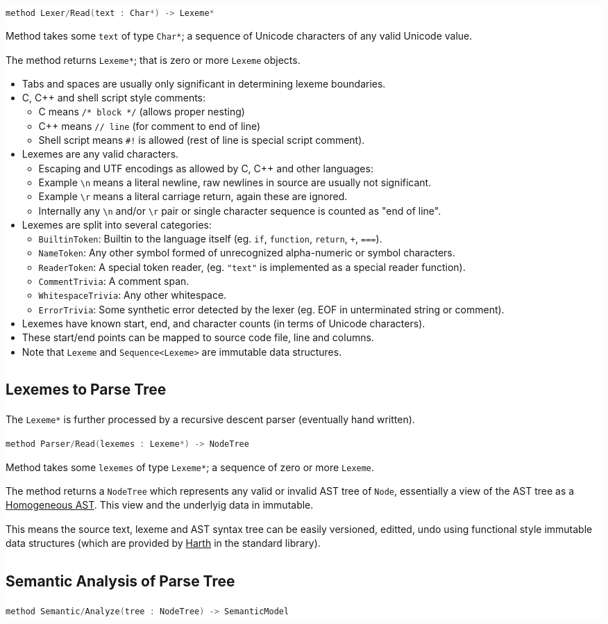 ```C++
method Lexer/Read(text : Char*) -> Lexeme*
```

Method takes some `text` of type `Char*`; a sequence of Unicode characters of any valid Unicode value.

The method returns `Lexeme*`; that is zero or more `Lexeme` objects.

* Tabs and spaces are usually only significant in determining lexeme boundaries.
* C, C++ and shell script style comments:
  * C means `/* block */` (allows proper nesting)
  * C++ means `// line` (for comment to end of line)
  * Shell script means `#!` is allowed (rest of line is special script comment).
* Lexemes are any valid characters.
  * Escaping and UTF encodings as allowed by C, C++ and other languages:
  * Example `\n` means a literal newline, raw newlines in source are usually not significant.
  * Example `\r` means a literal carriage return, again these are ignored.
  * Internally any `\n` and/or `\r` pair or single character sequence is counted as "end of line".
* Lexemes are split into several categories:
  * `BuiltinToken`: Builtin to the language itself (eg. `if`, `function`, `return`, `+`, `===`).
  * `NameToken`: Any other symbol formed of unrecognized alpha-numeric or symbol characters.
  * `ReaderToken`: A special token reader, (eg. `"text"` is implemented as a special reader function).
  * `CommentTrivia`: A comment span.
  * `WhitespaceTrivia`: Any other whitespace.
  * `ErrorTrivia`: Some synthetic error detected by the lexer (eg. EOF in unterminated string or comment).
* Lexemes have known start, end, and character counts (in terms of Unicode characters).
* These start/end points can be mapped to source code file, line and columns.
* Note that `Lexeme` and `Sequence<Lexeme>` are immutable data structures.

## Lexemes to Parse Tree

The `Lexeme*` is further processed by a recursive descent parser (eventually hand written).

```C++
method Parser/Read(lexemes : Lexeme*) -> NodeTree
```

Method takes some `lexemes` of type `Lexeme*`; a sequence of zero or more `Lexeme`.

The method returns a `NodeTree` which represents any valid or invalid
AST tree of `Node`, essentially a view of the AST tree as a
[Homogeneous AST]. This view and the underlyig data in immutable.

This means the source text, lexeme and AST syntax tree can be easily
versioned, editted, undo using functional style immutable data
structures (which are provided by [Harth] in the standard library).

## Semantic Analysis of Parse Tree

```C++
method Semantic/Analyze(tree : NodeTree) -> SemanticModel
```


[Types]: TODO
[Harth]: http://www.harth-lang.org/
[Homogeneous AST]: https://www.safaribooksonline.com/library/view/language-implementation-patterns/9781680500097/f_0045.html
[LLVM]: http://llvm.org
[Reified]: https://en.wikipedia.org/wiki/Reification_(computer_science)
[Immutable]: https://en.wikipedia.org/wiki/Immutable_object
[Homoiconic]: https://en.wikipedia.org/wiki/Homoiconicity
[Emacs FlyCheck]: http://www.flycheck.org